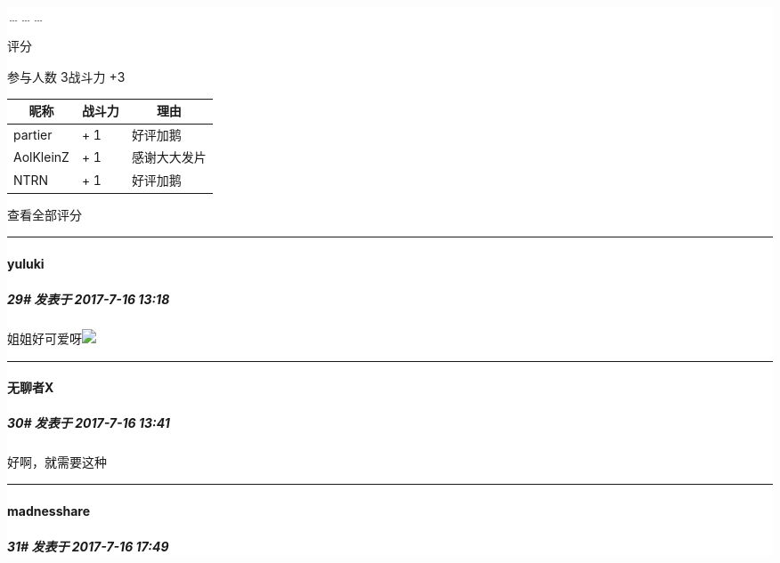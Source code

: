 
﹍﹍﹍

评分





 参与人数 3战斗力 +3

|昵称|战斗力|理由|
|----|---|---|
| partier| + 1|好评加鹅|
| AolKleinZ| + 1|感谢大大发片|
| NTRN| + 1|好评加鹅|



查看全部评分






-----

####  yuluki  
##### 29#       发表于 2017-7-16 13:18




姐姐好可爱呀<img src="https://static.saraba1st.com/image/smiley/dym/148.gif" referrerpolicy="no-referrer">







-----

####  无聊者X  
##### 30#       发表于 2017-7-16 13:41




好啊，就需要这种







-----

####  madnesshare  
##### 31#       发表于 2017-7-16 17:49



